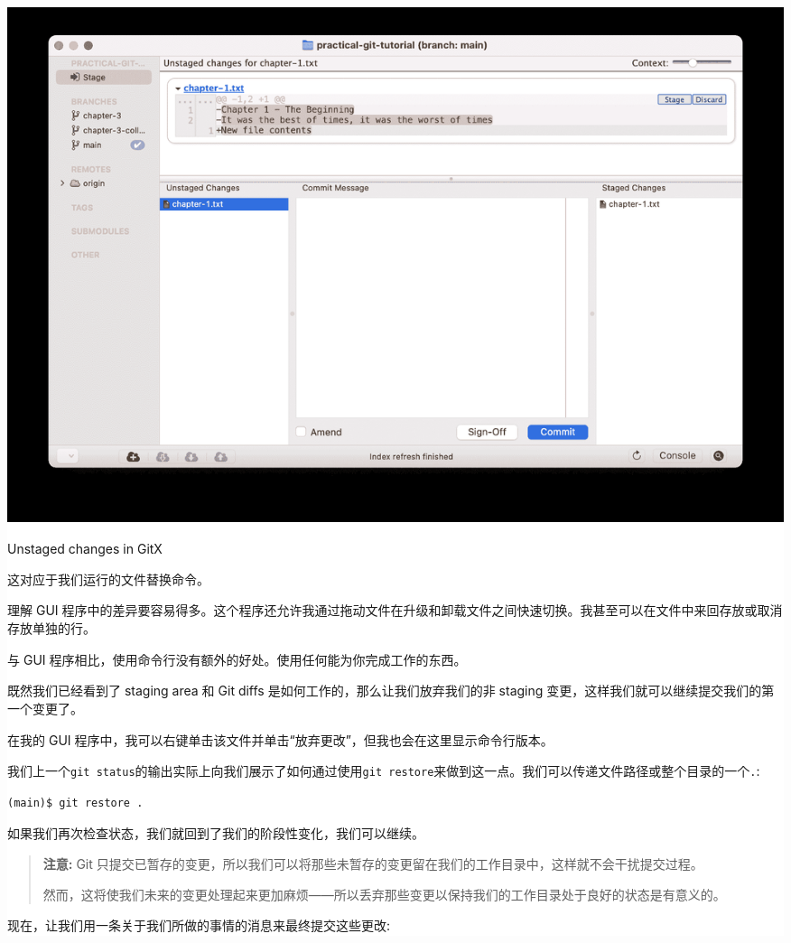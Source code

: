 ![unstaged_changes](img/59620a1bc42f127c0f0440238ffcbd68.png)

Unstaged changes in GitX

这对应于我们运行的文件替换命令。

理解 GUI 程序中的差异要容易得多。这个程序还允许我通过拖动文件在升级和卸载文件之间快速切换。我甚至可以在文件中来回存放或取消存放单独的行。

与 GUI 程序相比，使用命令行没有额外的好处。使用任何能为你完成工作的东西。

既然我们已经看到了 staging area 和 Git diffs 是如何工作的，那么让我们放弃我们的非 staging 变更，这样我们就可以继续提交我们的第一个变更了。

在我的 GUI 程序中，我可以右键单击该文件并单击“放弃更改”，但我也会在这里显示命令行版本。

我们上一个`git status`的输出实际上向我们展示了如何通过使用`git restore`来做到这一点。我们可以传递文件路径或整个目录的一个`.`:

```
(main)$ git restore . 
```

如果我们再次检查状态，我们就回到了我们的阶段性变化，我们可以继续。

> **注意:** Git 只提交已暂存的变更，所以我们可以将那些未暂存的变更留在我们的工作目录中，这样就不会干扰提交过程。
> 
> 然而，这将使我们未来的变更处理起来更加麻烦——所以丢弃那些变更以保持我们的工作目录处于良好的状态是有意义的。

现在，让我们用一条关于我们所做的事情的消息来最终提交这些更改:
